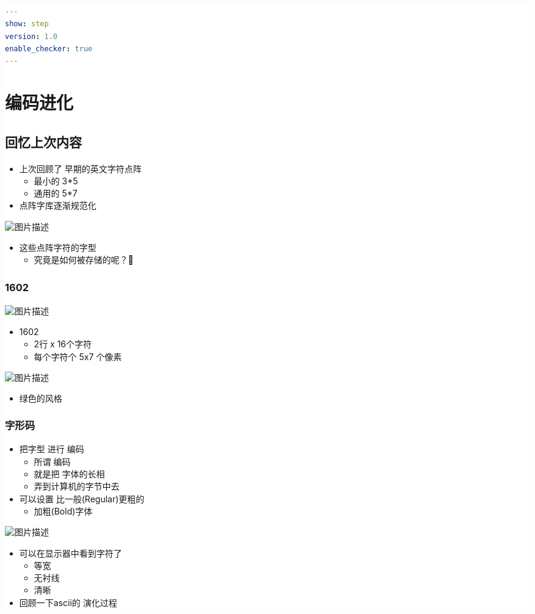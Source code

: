 ```yaml
---
show: step
version: 1.0
enable_checker: true
---
```


# 编码进化

## 回忆上次内容

- 上次回顾了 早期的英文字符点阵
	- 最小的 3*5
	- 通用的 5*7
- 点阵字库逐渐规范化

![图片描述](https://doc.shiyanlou.com/courses/uid1190679-20230106-1673011078560)

- 这些点阵字符的字型
	- 究竟是如何被存储的呢？🤔

### 1602

![图片描述](https://doc.shiyanlou.com/courses/uid1190679-20221103-1667466203537)

- 1602
	- 2行 x 16个字符
	- 每个字符个 5x7 个像素 

![图片描述](https://doc.shiyanlou.com/courses/uid1190679-20221103-1667466222113)

- 绿色的风格

### 字形码

- 把字型 进行 编码
	- 所谓 编码
	- 就是把 字体的长相
	- 弄到计算机的字节中去
- 可以设置 比一般(Regular)更粗的
	- 加粗(Bold)字体

![图片描述](https://doc.shiyanlou.com/courses/uid1190679-20230110-1673323824437)

- 可以在显示器中看到字符了
	- 等宽
	- 无衬线
	- 清晰
- 回顾一下ascii的 演化过程
